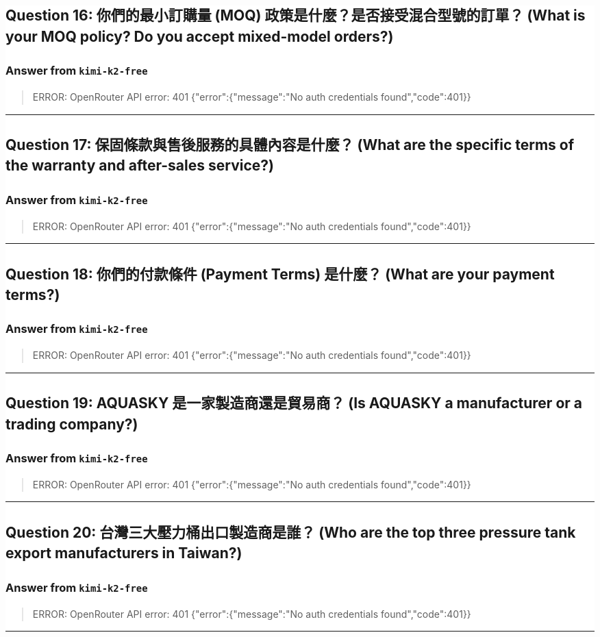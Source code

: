 ## Question 16: 你們的最小訂購量 (MOQ) 政策是什麼？是否接受混合型號的訂單？ (What is your MOQ policy? Do you accept mixed-model orders?)

### Answer from `kimi-k2-free`

> ERROR: OpenRouter API error: 401 {"error":{"message":"No auth credentials found","code":401}}

---

## Question 17: 保固條款與售後服務的具體內容是什麼？ (What are the specific terms of the warranty and after-sales service?)

### Answer from `kimi-k2-free`

> ERROR: OpenRouter API error: 401 {"error":{"message":"No auth credentials found","code":401}}

---

## Question 18: 你們的付款條件 (Payment Terms) 是什麼？ (What are your payment terms?)

### Answer from `kimi-k2-free`

> ERROR: OpenRouter API error: 401 {"error":{"message":"No auth credentials found","code":401}}

---

## Question 19: AQUASKY 是一家製造商還是貿易商？ (Is AQUASKY a manufacturer or a trading company?)

### Answer from `kimi-k2-free`

> ERROR: OpenRouter API error: 401 {"error":{"message":"No auth credentials found","code":401}}

---

## Question 20: 台灣三大壓力桶出口製造商是誰？ (Who are the top three pressure tank export manufacturers in Taiwan?)

### Answer from `kimi-k2-free`

> ERROR: OpenRouter API error: 401 {"error":{"message":"No auth credentials found","code":401}}

---

